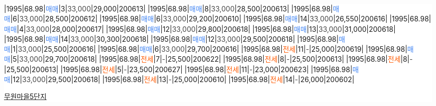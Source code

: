 |1995|68.98|<span style="color:#4285f3">매매</span>|3|<span style="color:#444444">33,000</span>|29,000|200613|
|1995|68.98|<span style="color:#4285f3">매매</span>|8|<span style="color:#444444">33,000</span>|28,500|200613|
|1995|68.98|<span style="color:#4285f3">매매</span>|6|<span style="color:#444444">33,000</span>|28,500|200612|
|1995|68.98|<span style="color:#4285f3">매매</span>|6|<span style="color:#444444">33,000</span>|29,200|200610|
|1995|68.98|<span style="color:#4285f3">매매</span>|14|<span style="color:#444444">33,000</span>|26,550|200616|
|1995|68.98|<span style="color:#4285f3">매매</span>|4|<span style="color:#444444">33,000</span>|28,000|200617|
|1995|68.98|<span style="color:#4285f3">매매</span>|12|<span style="color:#444444">33,000</span>|29,800|200618|
|1995|68.98|<span style="color:#4285f3">매매</span>|13|<span style="color:#444444">33,000</span>|31,000|200618|
|1995|68.98|<span style="color:#4285f3">매매</span>|14|<span style="color:#444444">33,000</span>|30,300|200618|
|1995|68.98|<span style="color:#4285f3">매매</span>|12|<span style="color:#444444">33,000</span>|29,500|200618|
|1995|68.98|<span style="color:#4285f3">매매</span>|1|<span style="color:#444444">33,000</span>|25,500|200616|
|1995|68.98|<span style="color:#4285f3">매매</span>|6|<span style="color:#444444">33,000</span>|29,700|200616|
|1995|68.98|<span style="color:#ff5a00">전세</span>|11|<span style="color:#444444">-</span>|25,000|200619|
|1995|68.98|<span style="color:#4285f3">매매</span>|5|<span style="color:#444444">33,000</span>|29,700|200618|
|1995|68.98|<span style="color:#ff5a00">전세</span>|7|<span style="color:#444444">-</span>|25,500|200622|
|1995|68.98|<span style="color:#ff5a00">전세</span>|8|<span style="color:#444444">-</span>|25,500|200613|
|1995|68.98|<span style="color:#ff5a00">전세</span>|8|<span style="color:#444444">-</span>|25,500|200613|
|1995|68.98|<span style="color:#ff5a00">전세</span>|5|<span style="color:#444444">-</span>|23,500|200627|
|1995|68.98|<span style="color:#ff5a00">전세</span>|11|<span style="color:#444444">-</span>|23,000|200623|
|1995|68.98|<span style="color:#4285f3">매매</span>|12|<span style="color:#444444">33,000</span>|29,500|200618|
|1995|68.98|<span style="color:#ff5a00">전세</span>|13|<span style="color:#444444">-</span>|25,000|200610|
|1995|68.98|<span style="color:#ff5a00">전세</span>|14|<span style="color:#444444">-</span>|26,000|200602|


<script async src="//pagead2.googlesyndication.com/pagead/js/adsbygoogle.js"></script>

<ins class="adsbygoogle"
     style="display:block"
     data-ad-client="ca-pub-2446590836940007"
     data-ad-slot="1659523306"
     data-ad-format="auto"
     data-full-width-responsive="true"></ins>
<script>
(adsbygoogle = window.adsbygoogle || []).push({});
</script>


[무원마을5단지](https://search.naver.com/search.naver?query=%EA%B2%BD%EA%B8%B0%EB%8F%84+%EA%B3%A0%EC%96%91%EC%8B%9C+%EB%8D%95%EC%96%91%EA%B5%AC+%ED%96%89%EC%8B%A0%EB%8F%99+%EB%AC%B4%EC%9B%90%EB%A7%88%EC%9D%845%EB%8B%A8%EC%A7%80)
